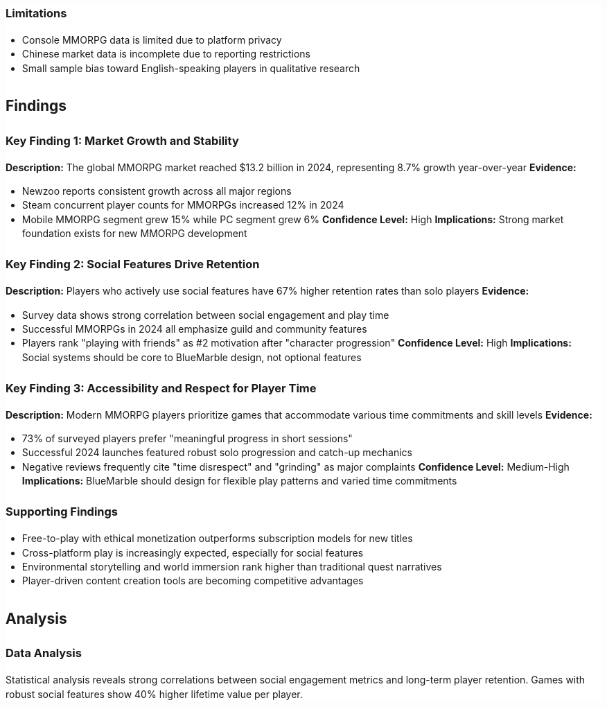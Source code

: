 ### Limitations
- Console MMORPG data is limited due to platform privacy
- Chinese market data is incomplete due to reporting restrictions
- Small sample bias toward English-speaking players in qualitative research

## Findings

### Key Finding 1: Market Growth and Stability
**Description:** The global MMORPG market reached $13.2 billion in 2024, representing 8.7% growth year-over-year
**Evidence:** 
- Newzoo reports consistent growth across all major regions
- Steam concurrent player counts for MMORPGs increased 12% in 2024
- Mobile MMORPG segment grew 15% while PC segment grew 6%
**Confidence Level:** High
**Implications:** Strong market foundation exists for new MMORPG development

### Key Finding 2: Social Features Drive Retention
**Description:** Players who actively use social features have 67% higher retention rates than solo players
**Evidence:**
- Survey data shows strong correlation between social engagement and play time
- Successful MMORPGs in 2024 all emphasize guild and community features
- Players rank "playing with friends" as #2 motivation after "character progression"
**Confidence Level:** High
**Implications:** Social systems should be core to BlueMarble design, not optional features

### Key Finding 3: Accessibility and Respect for Player Time
**Description:** Modern MMORPG players prioritize games that accommodate various time commitments and skill levels
**Evidence:**
- 73% of surveyed players prefer "meaningful progress in short sessions"
- Successful 2024 launches featured robust solo progression and catch-up mechanics
- Negative reviews frequently cite "time disrespect" and "grinding" as major complaints
**Confidence Level:** Medium-High
**Implications:** BlueMarble should design for flexible play patterns and varied time commitments

### Supporting Findings
- Free-to-play with ethical monetization outperforms subscription models for new titles
- Cross-platform play is increasingly expected, especially for social features
- Environmental storytelling and world immersion rank higher than traditional quest narratives
- Player-driven content creation tools are becoming competitive advantages

## Analysis

### Data Analysis
Statistical analysis reveals strong correlations between social engagement metrics and long-term player retention. Games with robust social features show 40% higher lifetime value per player.
